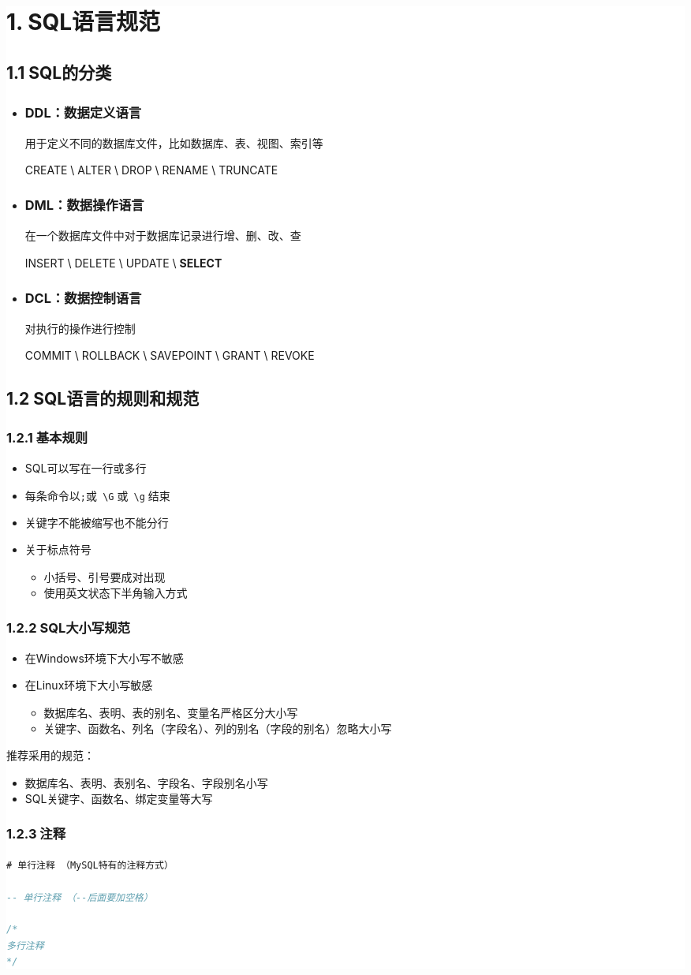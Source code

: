 # 1. SQL语言规范

## 1.1 SQL的分类

- ### DDL：数据定义语言

    用于定义不同的数据库文件，比如数据库、表、视图、索引等

    CREATE \ ALTER \ DROP \ RENAME \ TRUNCATE

- ### DML：数据操作语言

    在一个数据库文件中对于数据库记录进行增、删、改、查

    INSERT \ DELETE \ UPDATE \ **SELECT**

- ### DCL：数据控制语言

    对执行的操作进行控制

    COMMIT \ ROLLBACK \ SAVEPOINT \ GRANT \ REVOKE

## 1.2 SQL语言的规则和规范

### 1.2.1 基本规则

- SQL可以写在一行或多行

- 每条命令以`;`或` \G` 或` \g` 结束

- 关键字不能被缩写也不能分行 

- 关于标点符号

    - 小括号、引号要成对出现
    - 使用英文状态下半角输入方式

### 1.2.2 SQL大小写规范

- 在Windows环境下大小写不敏感

- 在Linux环境下大小写敏感

    - 数据库名、表明、表的别名、变量名严格区分大小写
    - 关键字、函数名、列名（字段名）、列的别名（字段的别名）忽略大小写

推荐采用的规范：

- 数据库名、表明、表别名、字段名、字段别名小写
- SQL关键字、函数名、绑定变量等大写

### 1.2.3 注释

```SQL
# 单行注释 （MySQL特有的注释方式）

-- 单行注释 （--后面要加空格）

/*
多行注释
*/
```
